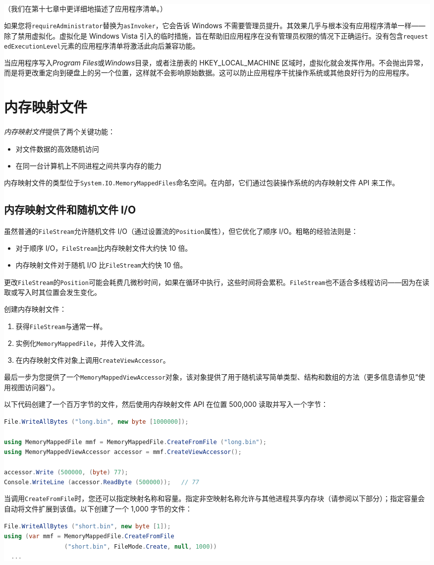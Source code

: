 （我们在第十七章中更详细地描述了应用程序清单。）

如果您将`requireAdministrator`替换为`asInvoker`，它会告诉 Windows 不需要管理员提升。其效果几乎与根本没有应用程序清单一样——除了禁用虚拟化。虚拟化是 Windows Vista 引入的临时措施，旨在帮助旧应用程序在没有管理员权限的情况下正确运行。没有包含`requestedExecutionLevel`元素的应用程序清单将激活此向后兼容功能。

当应用程序写入*Program Files*或*Windows*目录，或者注册表的 HKEY_LOCAL_MACHINE 区域时，虚拟化就会发挥作用。不会抛出异常，而是将更改重定向到硬盘上的另一个位置，这样就不会影响原始数据。这可以防止应用程序干扰操作系统或其他良好行为的应用程序。

# 内存映射文件

*内存映射文件*提供了两个关键功能：

+   对文件数据的高效随机访问

+   在同一台计算机上不同进程之间共享内存的能力

内存映射文件的类型位于`System.IO.MemoryMappedFiles`命名空间。在内部，它们通过包装操作系统的内存映射文件 API 来工作。

## 内存映射文件和随机文件 I/O

虽然普通的`FileStream`允许随机文件 I/O（通过设置流的`Position`属性），但它优化了顺序 I/O。粗略的经验法则是：

+   对于顺序 I/O，`FileStream`比内存映射文件大约快 10 倍。

+   内存映射文件对于随机 I/O 比`FileStream`大约快 10 倍。

更改`FileStream`的`Position`可能会耗费几微秒时间，如果在循环中执行，这些时间将会累积。`FileStream`也不适合多线程访问——因为在读取或写入时其位置会发生变化。

创建内存映射文件：

1.  获得`FileStream`与通常一样。

1.  实例化`MemoryMappedFile`，并传入文件流。

1.  在内存映射文件对象上调用`CreateViewAccessor`。

最后一步为您提供了一个`MemoryMappedViewAccessor`对象，该对象提供了用于随机读写简单类型、结构和数组的方法（更多信息请参见“使用视图访问器”）。

以下代码创建了一个百万字节的文件，然后使用内存映射文件 API 在位置 500,000 读取并写入一个字节：

```cs
File.WriteAllBytes ("long.bin", new byte [1000000]);

using MemoryMappedFile mmf = MemoryMappedFile.CreateFromFile ("long.bin");
using MemoryMappedViewAccessor accessor = mmf.CreateViewAccessor();

accessor.Write (500000, (byte) 77);
Console.WriteLine (accessor.ReadByte (500000));   // 77
```

当调用`CreateFromFile`时，您还可以指定映射名称和容量。指定非空映射名称允许与其他进程共享内存块（请参阅以下部分）；指定容量会自动将文件扩展到该值。以下创建了一个 1,000 字节的文件：

```cs
File.WriteAllBytes ("short.bin", new byte [1]);
using (var mmf = MemoryMappedFile.CreateFromFile
                 ("short.bin", FileMode.Create, null, 1000))
  ...
```
